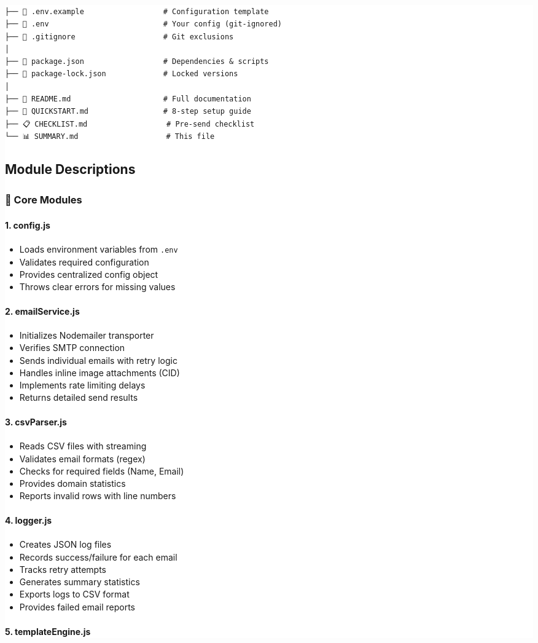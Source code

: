 ```
├── 📄 .env.example                  # Configuration template
├── 📄 .env                          # Your config (git-ignored)
├── 📄 .gitignore                    # Git exclusions
│
├── 📄 package.json                  # Dependencies & scripts
├── 📄 package-lock.json             # Locked versions
│
├── 📘 README.md                     # Full documentation
├── 📗 QUICKSTART.md                 # 8-step setup guide
├── 📋 CHECKLIST.md                  # Pre-send checklist
└── 📊 SUMMARY.md                    # This file

```

## Module Descriptions

### 🔧 Core Modules

#### 1. **config.js**

- Loads environment variables from `.env`
- Validates required configuration
- Provides centralized config object
- Throws clear errors for missing values

#### 2. **emailService.js**

- Initializes Nodemailer transporter
- Verifies SMTP connection
- Sends individual emails with retry logic
- Handles inline image attachments (CID)
- Implements rate limiting delays
- Returns detailed send results

#### 3. **csvParser.js**

- Reads CSV files with streaming
- Validates email formats (regex)
- Checks for required fields (Name, Email)
- Provides domain statistics
- Reports invalid rows with line numbers

#### 4. **logger.js**

- Creates JSON log files
- Records success/failure for each email
- Tracks retry attempts
- Generates summary statistics
- Exports logs to CSV format
- Provides failed email reports

#### 5. **templateEngine.js**
